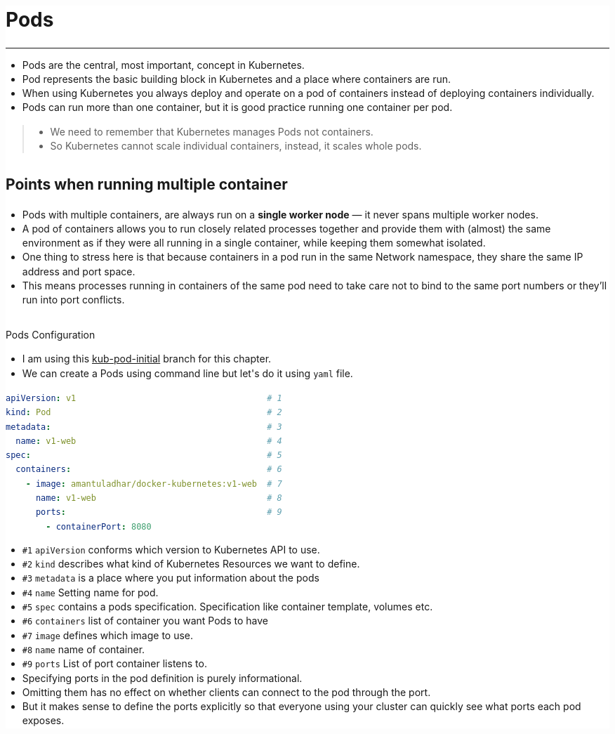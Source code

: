 # Pods

---

- Pods are the central, most important, concept in Kubernetes.
- Pod represents the basic building block in Kubernetes and a place where containers are run.
- When using Kubernetes you always deploy and operate on a pod of containers instead of deploying containers individually.
- Pods can run more than one container, but it is good practice running one container per pod.

> - We need to remember that Kubernetes manages Pods not containers.
> - So Kubernetes cannot scale individual containers, instead, it scales whole pods.

## Points when running multiple container

- Pods with multiple containers, are always run on a **single worker node** — it never spans multiple worker nodes.
- A pod of containers allows you to run closely related processes together and provide them with (almost) the same environment as if they were all running in a single container, while keeping them somewhat isolated.
- One thing to stress here is that because containers in a pod run in the same Network namespace, they share the same IP address and port space.
- This means processes running in containers of the same pod need to take care not to bind to the same port numbers or they’ll run into port conflicts.

## 

Pods Configuration
- I am using this [kub-pod-initial](https://github.com/amantuladhar/DockerKubernetesFiles/tree/kub-pod-initial) branch for this chapter.
- We can create a Pods using command line but let's do it using `yaml` file.

```yaml
apiVersion: v1                                      # 1
kind: Pod                                           # 2
metadata:                                           # 3
  name: v1-web                                      # 4
spec:                                               # 5
  containers:                                       # 6
    - image: amantuladhar/docker-kubernetes:v1-web  # 7
      name: v1-web                                  # 8
      ports:                                        # 9
        - containerPort: 8080
```
- `#1` `apiVersion` conforms which version to Kubernetes API to use.
- `#2` `kind` describes what kind of Kubernetes Resources we want to define.
- `#3` `metadata` is a place where you put information about the pods
- `#4` `name` Setting name for pod.
- `#5` `spec` contains a pods specification. Specification like container template, volumes etc.
- `#6` `containers` list of container you want Pods to have
- `#7` `image` defines which image to use.
- `#8` `name` name of container.
- `#9` `ports` List of port container listens to.
- Specifying ports in the pod definition is purely informational.
- Omitting them has no effect on whether clients can connect to the pod through the port.
- But it makes sense to define the ports explicitly so that everyone using your cluster can quickly see what ports each pod exposes.
